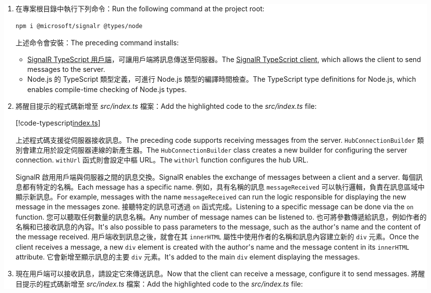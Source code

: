 1. <span data-ttu-id="b1a82-209">在專案根目錄中執行下列命令：</span><span class="sxs-lookup"><span data-stu-id="b1a82-209">Run the following command at the project root:</span></span>

    ```console
    npm i @microsoft/signalr @types/node
    ```

    <span data-ttu-id="b1a82-210">上述命令會安裝：</span><span class="sxs-lookup"><span data-stu-id="b1a82-210">The preceding command installs:</span></span>

     * <span data-ttu-id="b1a82-211">[ SignalR TypeScript 用戶端](https://www.npmjs.com/package/@microsoft/signalr)，可讓用戶端將訊息傳送至伺服器。</span><span class="sxs-lookup"><span data-stu-id="b1a82-211">The [SignalR TypeScript client](https://www.npmjs.com/package/@microsoft/signalr), which allows the client to send messages to the server.</span></span>
     * <span data-ttu-id="b1a82-212">Node.js 的 TypeScript 類型定義，可進行 Node.js 類型的編譯時間檢查。</span><span class="sxs-lookup"><span data-stu-id="b1a82-212">The TypeScript type definitions for Node.js, which enables compile-time checking of Node.js types.</span></span>

1. <span data-ttu-id="b1a82-213">將醒目提示的程式碼新增至 *src/index.ts* 檔案：</span><span class="sxs-lookup"><span data-stu-id="b1a82-213">Add the highlighted code to the *src/index.ts* file:</span></span>

    [!code-typescript[index.ts](signalr-typescript-webpack/sample/3.x/snippets/index2.ts?name=snippet_IndexTsPhase2File&highlight=2,9-23)]

    <span data-ttu-id="b1a82-214">上述程式碼支援從伺服器接收訊息。</span><span class="sxs-lookup"><span data-stu-id="b1a82-214">The preceding code supports receiving messages from the server.</span></span> <span data-ttu-id="b1a82-215">`HubConnectionBuilder` 類別會建立用於設定伺服器連線的新產生器。</span><span class="sxs-lookup"><span data-stu-id="b1a82-215">The `HubConnectionBuilder` class creates a new builder for configuring the server connection.</span></span> <span data-ttu-id="b1a82-216">`withUrl` 函式則會設定中樞 URL。</span><span class="sxs-lookup"><span data-stu-id="b1a82-216">The `withUrl` function configures the hub URL.</span></span>

    <span data-ttu-id="b1a82-217">SignalR 啟用用戶端與伺服器之間的訊息交換。</span><span class="sxs-lookup"><span data-stu-id="b1a82-217">SignalR enables the exchange of messages between a client and a server.</span></span> <span data-ttu-id="b1a82-218">每個訊息都有特定的名稱。</span><span class="sxs-lookup"><span data-stu-id="b1a82-218">Each message has a specific name.</span></span> <span data-ttu-id="b1a82-219">例如，具有名稱的訊息 `messageReceived` 可以執行邏輯，負責在訊息區域中顯示新訊息。</span><span class="sxs-lookup"><span data-stu-id="b1a82-219">For example, messages with the name `messageReceived` can run the logic responsible for displaying the new message in the messages zone.</span></span> <span data-ttu-id="b1a82-220">接聽特定的訊息可透過 `on` 函式完成。</span><span class="sxs-lookup"><span data-stu-id="b1a82-220">Listening to a specific message can be done via the `on` function.</span></span> <span data-ttu-id="b1a82-221">您可以聽取任何數量的訊息名稱。</span><span class="sxs-lookup"><span data-stu-id="b1a82-221">Any number of message names can be listened to.</span></span> <span data-ttu-id="b1a82-222">也可將參數傳遞給訊息，例如作者的名稱和已接收訊息的內容。</span><span class="sxs-lookup"><span data-stu-id="b1a82-222">It's also possible to pass parameters to the message, such as the author's name and the content of the message received.</span></span> <span data-ttu-id="b1a82-223">用戶端收到訊息之後，就會在其 `innerHTML` 屬性中使用作者的名稱和訊息內容建立新的 `div` 元素。</span><span class="sxs-lookup"><span data-stu-id="b1a82-223">Once the client receives a message, a new `div` element is created with the author's name and the message content in its `innerHTML` attribute.</span></span> <span data-ttu-id="b1a82-224">它會新增至顯示訊息的主要 `div` 元素。</span><span class="sxs-lookup"><span data-stu-id="b1a82-224">It's added to the main `div` element displaying the messages.</span></span>

1. <span data-ttu-id="b1a82-225">現在用戶端可以接收訊息，請設定它來傳送訊息。</span><span class="sxs-lookup"><span data-stu-id="b1a82-225">Now that the client can receive a message, configure it to send messages.</span></span> <span data-ttu-id="b1a82-226">將醒目提示的程式碼新增至 *src/index.ts* 檔案：</span><span class="sxs-lookup"><span data-stu-id="b1a82-226">Add the highlighted code to the *src/index.ts* file:</span></span>
